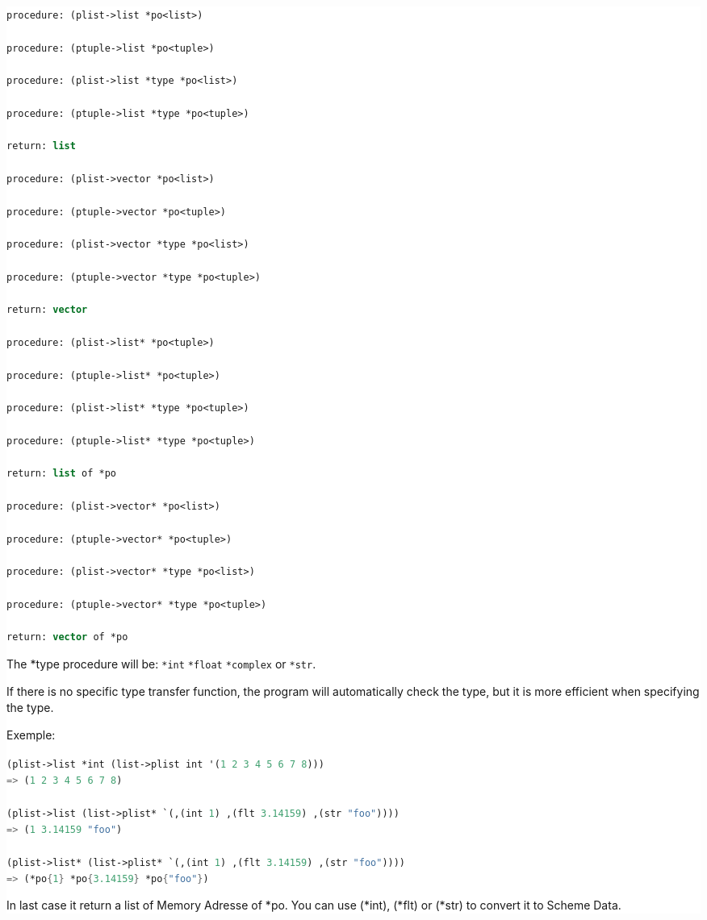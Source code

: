 ```scheme
procedure: (plist->list *po<list>)

procedure: (ptuple->list *po<tuple>)

procedure: (plist->list *type *po<list>)

procedure: (ptuple->list *type *po<tuple>)

return: list

procedure: (plist->vector *po<list>)

procedure: (ptuple->vector *po<tuple>)

procedure: (plist->vector *type *po<list>)

procedure: (ptuple->vector *type *po<tuple>)

return: vector

procedure: (plist->list* *po<tuple>)

procedure: (ptuple->list* *po<tuple>)

procedure: (plist->list* *type *po<tuple>)

procedure: (ptuple->list* *type *po<tuple>)

return: list of *po

procedure: (plist->vector* *po<list>)

procedure: (ptuple->vector* *po<tuple>)

procedure: (plist->vector* *type *po<list>)

procedure: (ptuple->vector* *type *po<tuple>)

return: vector of *po
```

The *type procedure will be: `*int` `*float` `*complex` or `*str`.

If there is no specific type transfer function, the program will automatically check the type, but it is more efficient when specifying the type.


Exemple:
```scheme
(plist->list *int (list->plist int '(1 2 3 4 5 6 7 8)))
=> (1 2 3 4 5 6 7 8)

(plist->list (list->plist* `(,(int 1) ,(flt 3.14159) ,(str "foo"))))
=> (1 3.14159 "foo")

(plist->list* (list->plist* `(,(int 1) ,(flt 3.14159) ,(str "foo"))))
=> (*po{1} *po{3.14159} *po{"foo"})
```
In last case it return a list of Memory Adresse of *po. You can use (*int), (*flt) or (*str) to convert it to Scheme Data.
